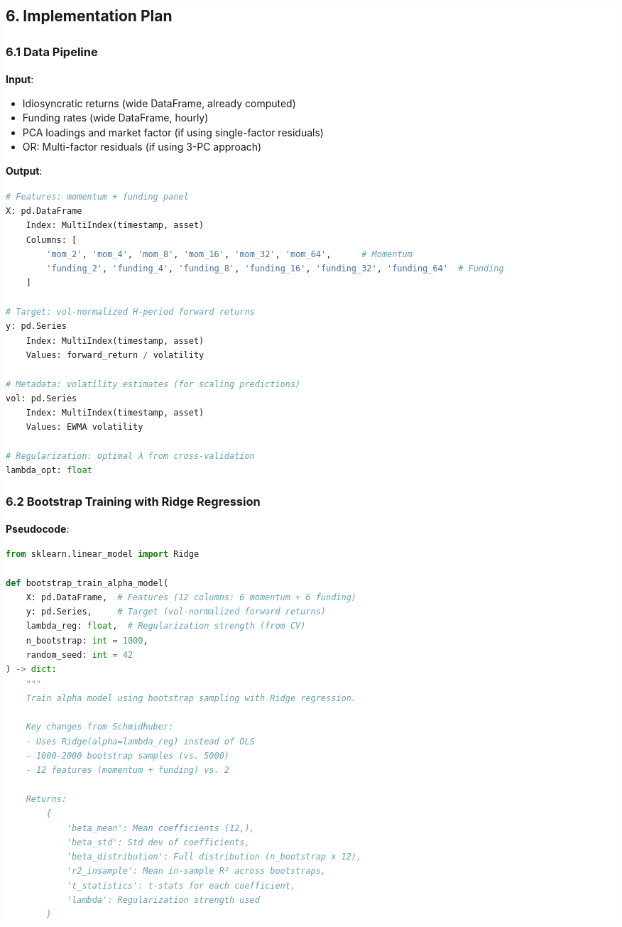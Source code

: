 ## 6. Implementation Plan

### 6.1 Data Pipeline

**Input**:
- Idiosyncratic returns (wide DataFrame, already computed)
- Funding rates (wide DataFrame, hourly)
- PCA loadings and market factor (if using single-factor residuals)
- OR: Multi-factor residuals (if using 3-PC approach)

**Output**:
```python
# Features: momentum + funding panel
X: pd.DataFrame
    Index: MultiIndex(timestamp, asset)
    Columns: [
        'mom_2', 'mom_4', 'mom_8', 'mom_16', 'mom_32', 'mom_64',      # Momentum
        'funding_2', 'funding_4', 'funding_8', 'funding_16', 'funding_32', 'funding_64'  # Funding
    ]

# Target: vol-normalized H-period forward returns
y: pd.Series
    Index: MultiIndex(timestamp, asset)
    Values: forward_return / volatility

# Metadata: volatility estimates (for scaling predictions)
vol: pd.Series
    Index: MultiIndex(timestamp, asset)
    Values: EWMA volatility

# Regularization: optimal λ from cross-validation
lambda_opt: float
```

### 6.2 Bootstrap Training with Ridge Regression

**Pseudocode**:
```python
from sklearn.linear_model import Ridge

def bootstrap_train_alpha_model(
    X: pd.DataFrame,  # Features (12 columns: 6 momentum + 6 funding)
    y: pd.Series,     # Target (vol-normalized forward returns)
    lambda_reg: float,  # Regularization strength (from CV)
    n_bootstrap: int = 1000,
    random_seed: int = 42
) -> dict:
    """
    Train alpha model using bootstrap sampling with Ridge regression.

    Key changes from Schmidhuber:
    - Uses Ridge(alpha=lambda_reg) instead of OLS
    - 1000-2000 bootstrap samples (vs. 5000)
    - 12 features (momentum + funding) vs. 2

    Returns:
        {
            'beta_mean': Mean coefficients (12,),
            'beta_std': Std dev of coefficients,
            'beta_distribution': Full distribution (n_bootstrap x 12),
            'r2_insample': Mean in-sample R² across bootstraps,
            't_statistics': t-stats for each coefficient,
            'lambda': Regularization strength used
        }
```